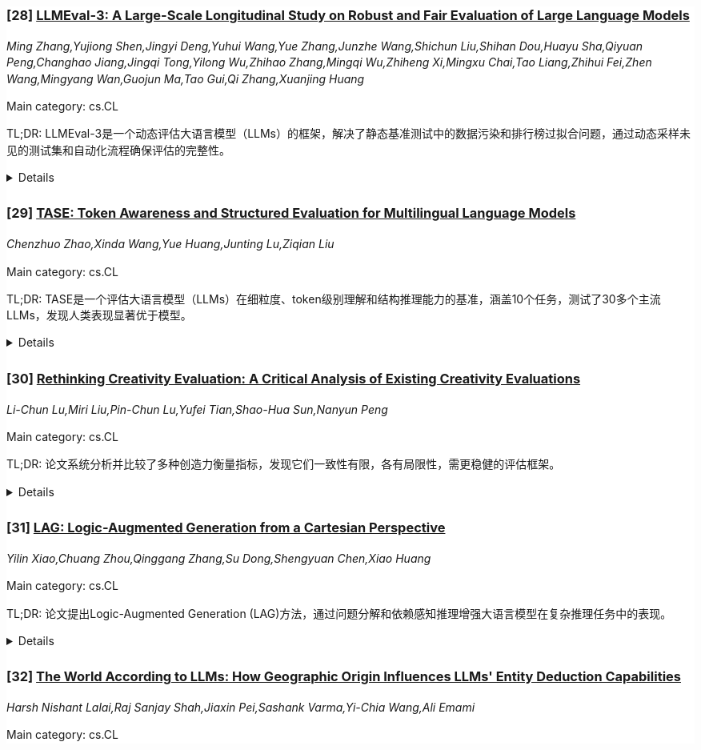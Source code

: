 ### [28] [LLMEval-3: A Large-Scale Longitudinal Study on Robust and Fair Evaluation of Large Language Models](https://arxiv.org/abs/2508.05452)
*Ming Zhang,Yujiong Shen,Jingyi Deng,Yuhui Wang,Yue Zhang,Junzhe Wang,Shichun Liu,Shihan Dou,Huayu Sha,Qiyuan Peng,Changhao Jiang,Jingqi Tong,Yilong Wu,Zhihao Zhang,Mingqi Wu,Zhiheng Xi,Mingxu Chai,Tao Liang,Zhihui Fei,Zhen Wang,Mingyang Wan,Guojun Ma,Tao Gui,Qi Zhang,Xuanjing Huang*

Main category: cs.CL

TL;DR: LLMEval-3是一个动态评估大语言模型（LLMs）的框架，解决了静态基准测试中的数据污染和排行榜过拟合问题，通过动态采样未见的测试集和自动化流程确保评估的完整性。


<details><summary>Details</summary></details>


### [29] [TASE: Token Awareness and Structured Evaluation for Multilingual Language Models](https://arxiv.org/abs/2508.05468)
*Chenzhuo Zhao,Xinda Wang,Yue Huang,Junting Lu,Ziqian Liu*

Main category: cs.CL

TL;DR: TASE是一个评估大语言模型（LLMs）在细粒度、token级别理解和结构推理能力的基准，涵盖10个任务，测试了30多个主流LLMs，发现人类表现显著优于模型。


<details><summary>Details</summary></details>


### [30] [Rethinking Creativity Evaluation: A Critical Analysis of Existing Creativity Evaluations](https://arxiv.org/abs/2508.05470)
*Li-Chun Lu,Miri Liu,Pin-Chun Lu,Yufei Tian,Shao-Hua Sun,Nanyun Peng*

Main category: cs.CL

TL;DR: 论文系统分析并比较了多种创造力衡量指标，发现它们一致性有限，各有局限性，需更稳健的评估框架。


<details><summary>Details</summary></details>


### [31] [LAG: Logic-Augmented Generation from a Cartesian Perspective](https://arxiv.org/abs/2508.05509)
*Yilin Xiao,Chuang Zhou,Qinggang Zhang,Su Dong,Shengyuan Chen,Xiao Huang*

Main category: cs.CL

TL;DR: 论文提出Logic-Augmented Generation (LAG)方法，通过问题分解和依赖感知推理增强大语言模型在复杂推理任务中的表现。


<details><summary>Details</summary></details>


### [32] [The World According to LLMs: How Geographic Origin Influences LLMs' Entity Deduction Capabilities](https://arxiv.org/abs/2508.05525)
*Harsh Nishant Lalai,Raj Sanjay Shah,Jiaxin Pei,Sashank Varma,Yi-Chia Wang,Ali Emami*

Main category: cs.CL
